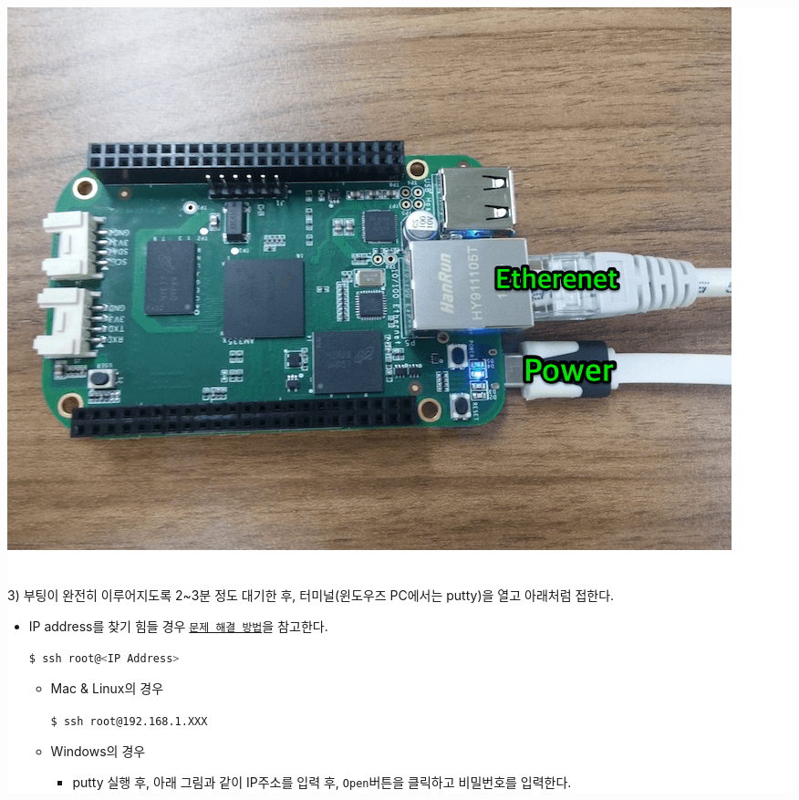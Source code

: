 ![BBG + Ehternet + USB Cable](/assets/bbg_ethernet_usb.png)

<br/>
3) 부팅이 완전히 이루어지도록 2~3분 정도 대기한 후, 터미널(윈도우즈 PC에서는 putty)을 열고 아래처럼 접한다.

 - IP address를 찾기 힘들 경우 [`문제 해결 방법`](/ko/help/troubleshooting.html)을 참고한다.

   ```bash
   $ ssh root@<IP Address>
   ```

   - Mac & Linux의 경우

     ```bash
     $ ssh root@192.168.1.XXX
     ```
   
   - Windows의 경우
     - putty 실행 후, 아래 그림과 같이 IP주소를 입력 후, `Open`버튼을 클릭하고 비밀번호를 입력한다.